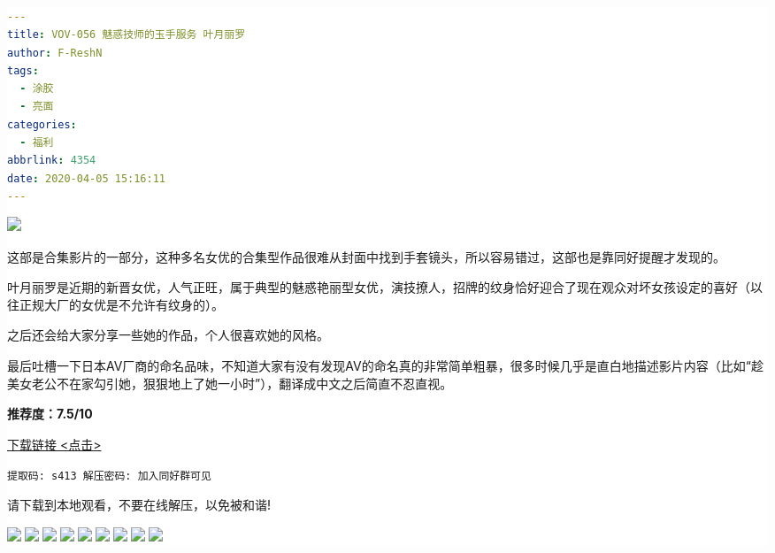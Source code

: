 ```yaml
---
title: VOV-056 魅惑技师的玉手服务 叶月丽罗
author: F-ReshN
tags:
  - 涂胶
  - 亮面
categories:
  - 福利
abbrlink: 4354
date: 2020-04-05 15:16:11
---
```


<img width="700px" src="https://cdn.jsdelivr.net/gh/GloveLover/Image-host/longglovelover/2020/2020_WetGlove_VOV056.jpg"/>



这部是合集影片的一部分，这种多名女优的合集型作品很难从封面中找到手套镜头，所以容易错过，这部也是靠同好提醒才发现的。

叶月丽罗是近期的新晋女优，人气正旺，属于典型的魅惑艳丽型女优，演技撩人，招牌的纹身恰好迎合了现在观众对坏女孩设定的喜好（以往正规大厂的女优是不允许有纹身的）。

之后还会给大家分享一些她的作品，个人很喜欢她的风格。

最后吐槽一下日本AV厂商的命名品味，不知道大家有没有发现AV的命名真的非常简单粗暴，很多时候几乎是直白地描述影片内容（比如“趁美女老公不在家勾引她，狠狠地上了她一小时”），翻译成中文之后简直不忍直视。

**推荐度：7.5/10**

[下载链接 <点击>](https://pan.baidu.com/s/1HJ3oJfcYzg165Be6gaJ2Vw)

`
提取码: s413
解压密码: 加入同好群可见
`

请下载到本地观看，不要在线解压，以免被和谐!

<img width="700px" src="https://cdn.jsdelivr.net/gh/GloveLover/Image-host/longglovelover/2020/2020_WetGlove_VOV056.mp4_000405.623.jpg"/>

<img width="700px" src="https://cdn.jsdelivr.net/gh/GloveLover/Image-host/longglovelover/2020/2020_WetGlove_VOV056.mp4_000614.799.jpg"/>

<img width="700px" src="https://cdn.jsdelivr.net/gh/GloveLover/Image-host/longglovelover/2020/2020_WetGlove_VOV056.mp4_001058.977.jpg"/>

<img width="700px" src="https://cdn.jsdelivr.net/gh/GloveLover/Image-host/longglovelover/2020/2020_WetGlove_VOV056.mp4_001605.439.jpg"/>

<img width="700px" src="https://cdn.jsdelivr.net/gh/GloveLover/Image-host/longglovelover/2020/2020_WetGlove_VOV056.mp4_002226.624.jpg"/>

<img width="700px" src="https://cdn.jsdelivr.net/gh/GloveLover/Image-host/longglovelover/2020/2020_WetGlove_VOV056.mp4_002114.638.jpg"/>

<img width="700px" src="https://cdn.jsdelivr.net/gh/GloveLover/Image-host/longglovelover/2020/2020_WetGlove_VOV056.mp4_001735.885.jpg"/>

<img width="700px" src="https://cdn.jsdelivr.net/gh/GloveLover/Image-host/longglovelover/2020/2020_WetGlove_VOV056.mp4_002813.344.jpg"/>

<img width="700px" src="https://cdn.jsdelivr.net/gh/GloveLover/Image-host/longglovelover/2020/2020_WetGlove_VOV056_thumbs.jpg"/>
